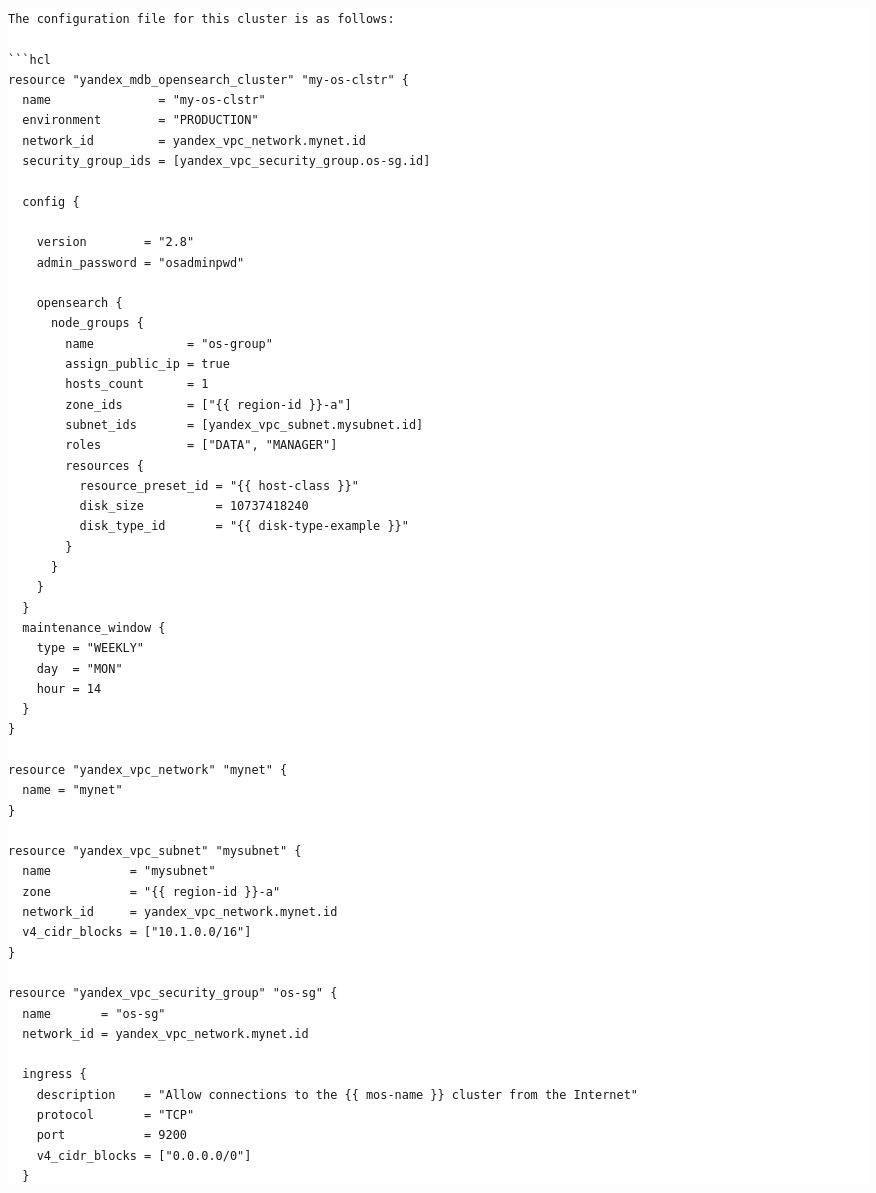     The configuration file for this cluster is as follows:

    ```hcl
    resource "yandex_mdb_opensearch_cluster" "my-os-clstr" {
      name               = "my-os-clstr"
      environment        = "PRODUCTION"
      network_id         = yandex_vpc_network.mynet.id
      security_group_ids = [yandex_vpc_security_group.os-sg.id]

      config {

        version        = "2.8"
        admin_password = "osadminpwd"

        opensearch {
          node_groups {
            name             = "os-group"
            assign_public_ip = true
            hosts_count      = 1
            zone_ids         = ["{{ region-id }}-a"]
            subnet_ids       = [yandex_vpc_subnet.mysubnet.id]
            roles            = ["DATA", "MANAGER"]
            resources {
              resource_preset_id = "{{ host-class }}"
              disk_size          = 10737418240
              disk_type_id       = "{{ disk-type-example }}"
            }
          }
        }
      }
      maintenance_window {
        type = "WEEKLY"
        day  = "MON"
        hour = 14
      }
    }

    resource "yandex_vpc_network" "mynet" {
      name = "mynet"
    }

    resource "yandex_vpc_subnet" "mysubnet" {
      name           = "mysubnet"
      zone           = "{{ region-id }}-a"
      network_id     = yandex_vpc_network.mynet.id
      v4_cidr_blocks = ["10.1.0.0/16"]
    }

    resource "yandex_vpc_security_group" "os-sg" {
      name       = "os-sg"
      network_id = yandex_vpc_network.mynet.id

      ingress {
        description    = "Allow connections to the {{ mos-name }} cluster from the Internet"
        protocol       = "TCP"
        port           = 9200
        v4_cidr_blocks = ["0.0.0.0/0"]
      }
